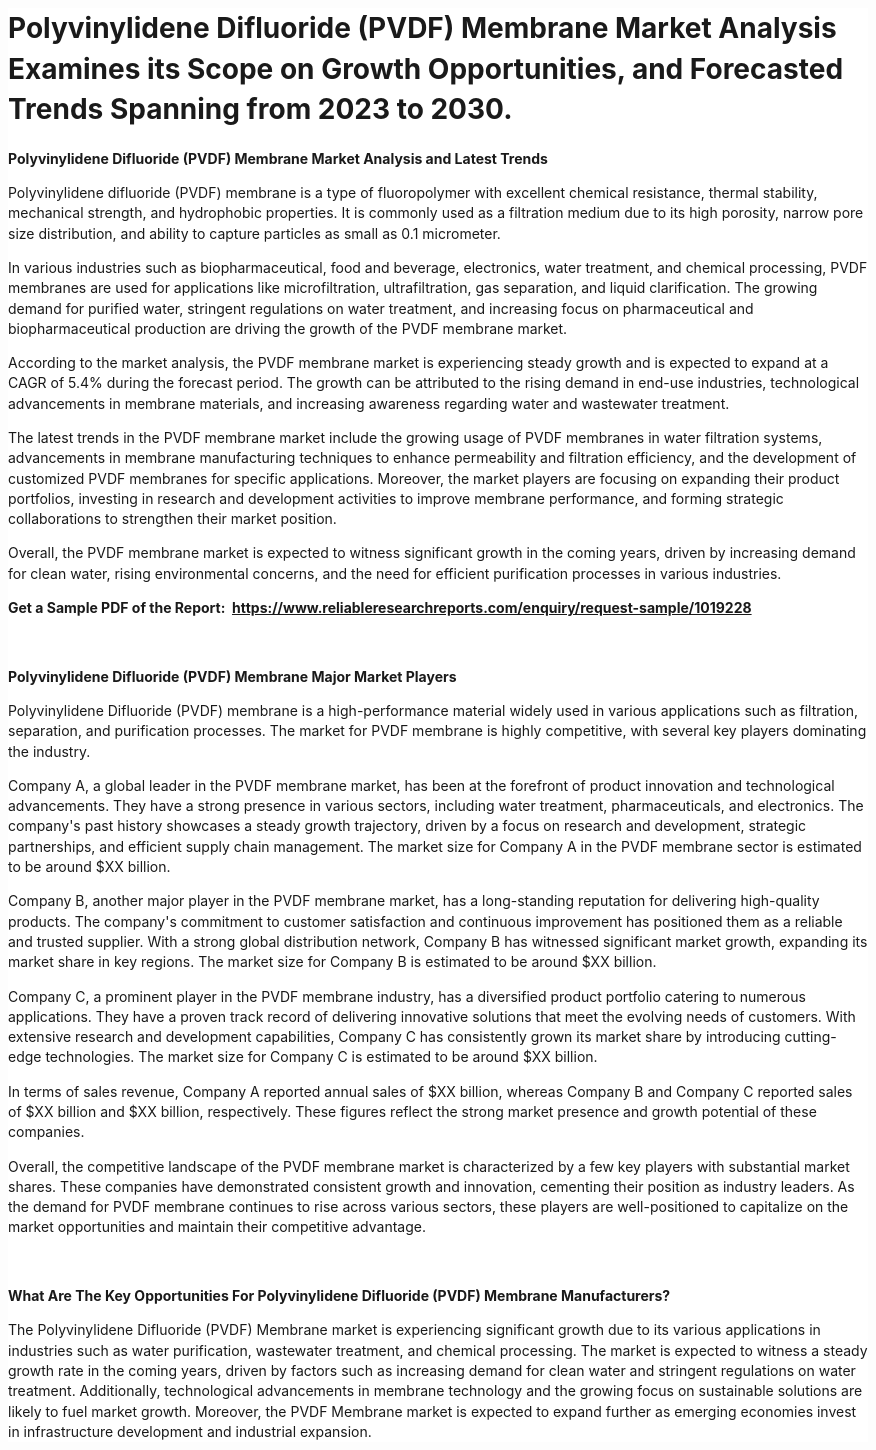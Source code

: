 <p><h1>Polyvinylidene Difluoride (PVDF) Membrane Market Analysis Examines its Scope on Growth Opportunities, and Forecasted Trends Spanning from 2023 to 2030.</h1></p><p><strong>Polyvinylidene Difluoride (PVDF) Membrane Market Analysis and Latest Trends</strong></p>
<p><p>Polyvinylidene difluoride (PVDF) membrane is a type of fluoropolymer with excellent chemical resistance, thermal stability, mechanical strength, and hydrophobic properties. It is commonly used as a filtration medium due to its high porosity, narrow pore size distribution, and ability to capture particles as small as 0.1 micrometer.</p><p>In various industries such as biopharmaceutical, food and beverage, electronics, water treatment, and chemical processing, PVDF membranes are used for applications like microfiltration, ultrafiltration, gas separation, and liquid clarification. The growing demand for purified water, stringent regulations on water treatment, and increasing focus on pharmaceutical and biopharmaceutical production are driving the growth of the PVDF membrane market.</p><p>According to the market analysis, the PVDF membrane market is experiencing steady growth and is expected to expand at a CAGR of 5.4% during the forecast period. The growth can be attributed to the rising demand in end-use industries, technological advancements in membrane materials, and increasing awareness regarding water and wastewater treatment. </p><p>The latest trends in the PVDF membrane market include the growing usage of PVDF membranes in water filtration systems, advancements in membrane manufacturing techniques to enhance permeability and filtration efficiency, and the development of customized PVDF membranes for specific applications. Moreover, the market players are focusing on expanding their product portfolios, investing in research and development activities to improve membrane performance, and forming strategic collaborations to strengthen their market position.</p><p>Overall, the PVDF membrane market is expected to witness significant growth in the coming years, driven by increasing demand for clean water, rising environmental concerns, and the need for efficient purification processes in various industries.</p></p>
<p><strong>Get a Sample PDF of the Report:&nbsp; <a href="https://www.reliableresearchreports.com/enquiry/request-sample/1019228">https://www.reliableresearchreports.com/enquiry/request-sample/1019228</a></strong></p>
<p>&nbsp;</p>
<p><strong>Polyvinylidene Difluoride (PVDF) Membrane Major Market Players</strong></p>
<p><p>Polyvinylidene Difluoride (PVDF) membrane is a high-performance material widely used in various applications such as filtration, separation, and purification processes. The market for PVDF membrane is highly competitive, with several key players dominating the industry. </p><p>Company A, a global leader in the PVDF membrane market, has been at the forefront of product innovation and technological advancements. They have a strong presence in various sectors, including water treatment, pharmaceuticals, and electronics. The company's past history showcases a steady growth trajectory, driven by a focus on research and development, strategic partnerships, and efficient supply chain management. The market size for Company A in the PVDF membrane sector is estimated to be around $XX billion.</p><p>Company B, another major player in the PVDF membrane market, has a long-standing reputation for delivering high-quality products. The company's commitment to customer satisfaction and continuous improvement has positioned them as a reliable and trusted supplier. With a strong global distribution network, Company B has witnessed significant market growth, expanding its market share in key regions. The market size for Company B is estimated to be around $XX billion.</p><p>Company C, a prominent player in the PVDF membrane industry, has a diversified product portfolio catering to numerous applications. They have a proven track record of delivering innovative solutions that meet the evolving needs of customers. With extensive research and development capabilities, Company C has consistently grown its market share by introducing cutting-edge technologies. The market size for Company C is estimated to be around $XX billion. </p><p>In terms of sales revenue, Company A reported annual sales of $XX billion, whereas Company B and Company C reported sales of $XX billion and $XX billion, respectively. These figures reflect the strong market presence and growth potential of these companies. </p><p>Overall, the competitive landscape of the PVDF membrane market is characterized by a few key players with substantial market shares. These companies have demonstrated consistent growth and innovation, cementing their position as industry leaders. As the demand for PVDF membrane continues to rise across various sectors, these players are well-positioned to capitalize on the market opportunities and maintain their competitive advantage.</p></p>
<p>&nbsp;</p>
<p><strong>What Are The Key Opportunities For Polyvinylidene Difluoride (PVDF) Membrane Manufacturers?</strong></p>
<p><p>The Polyvinylidene Difluoride (PVDF) Membrane market is experiencing significant growth due to its various applications in industries such as water purification, wastewater treatment, and chemical processing. The market is expected to witness a steady growth rate in the coming years, driven by factors such as increasing demand for clean water and stringent regulations on water treatment. Additionally, technological advancements in membrane technology and the growing focus on sustainable solutions are likely to fuel market growth. Moreover, the PVDF Membrane market is expected to expand further as emerging economies invest in infrastructure development and industrial expansion.</p></p>